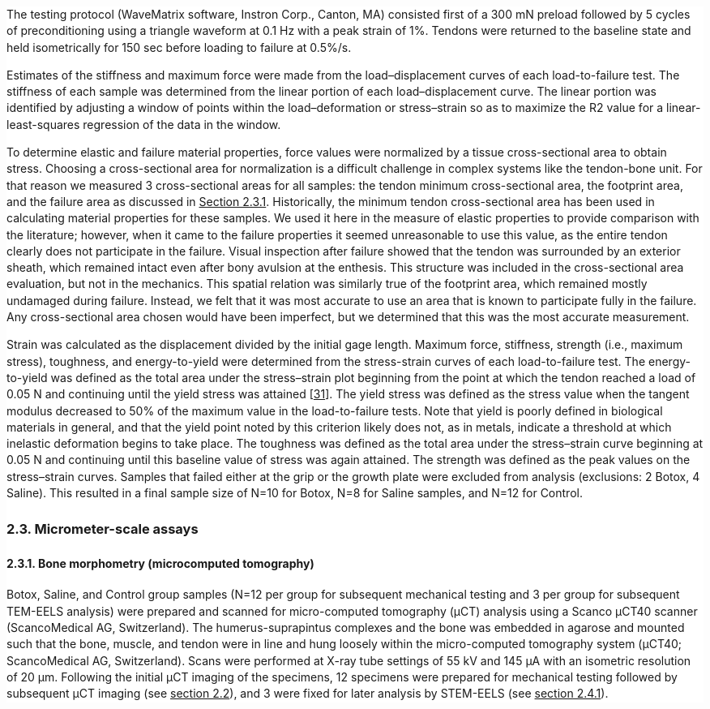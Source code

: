 The testing protocol (WaveMatrix software, Instron Corp., Canton, MA) consisted first of a 300 mN preload followed by 5 cycles of preconditioning using a triangle waveform at 0.1 Hz with a peak strain of 1%. Tendons were returned to the baseline state and held isometrically for 150 sec before loading to failure at 0.5%/s.

Estimates of the stiffness and maximum force were made from the load–displacement curves of each load-to-failure test. The stiffness of each sample was determined from the linear portion of each load–displacement curve. The linear portion was identified by adjusting a window of points within the load–deformation or stress–strain so as to maximize the R2 value for a linear-least-squares regression of the data in the window.

To determine elastic and failure material properties, force values were normalized by a tissue cross-sectional area to obtain stress. Choosing a cross-sectional area for normalization is a difficult challenge in complex systems like the tendon-bone unit. For that reason we measured 3 cross-sectional areas for all samples: the tendon minimum cross-sectional area, the footprint area, and the failure area as discussed in [Section 2.3.1](#S6). Historically, the minimum tendon cross-sectional area has been used in calculating material properties for these samples. We used it here in the measure of elastic properties to provide comparison with the literature; however, when it came to the failure properties it seemed unreasonable to use this value, as the entire tendon clearly does not participate in the failure. Visual inspection after failure showed that the tendon was surrounded by an exterior sheath, which remained intact even after bony avulsion at the enthesis. This structure was included in the cross-sectional area evaluation, but not in the mechanics. This spatial relation was similarly true of the footprint area, which remained mostly undamaged during failure. Instead, we felt that it was most accurate to use an area that is known to participate fully in the failure. Any cross-sectional area chosen would have been imperfect, but we determined that this was the most accurate measurement.

Strain was calculated as the displacement divided by the initial gage length. Maximum force, stiffness, strength (i.e., maximum stress), toughness, and energy-to-yield were determined from the stress-strain curves of each load-to-failure test. The energy-to-yield was defined as the total area under the stress–strain plot beginning from the point at which the tendon reached a load of 0.05 N and continuing until the yield stress was attained [[31](#R31)]. The yield stress was defined as the stress value when the tangent modulus decreased to 50% of the maximum value in the load-to-failure tests. Note that yield is poorly defined in biological materials in general, and that the yield point noted by this criterion likely does not, as in metals, indicate a threshold at which inelastic deformation begins to take place. The toughness was defined as the total area under the stress–strain curve beginning at 0.05 N and continuing until this baseline value of stress was again attained. The strength was defined as the peak values on the stress–strain curves. Samples that failed either at the grip or the growth plate were excluded from analysis (exclusions: 2 Botox, 4 Saline). This resulted in a final sample size of N=10 for Botox, N=8 for Saline samples, and N=12 for Control.

### 2.3. Micrometer-scale assays

#### 2.3.1. Bone morphometry (microcomputed tomography)

Botox, Saline, and Control group samples (N=12 per group for subsequent mechanical testing and 3 per group for subsequent TEM-EELS analysis) were prepared and scanned for micro-computed tomography (μCT) analysis using a Scanco μCT40 scanner (ScancoMedical AG, Switzerland). The humerus-suprapintus complexes and the bone was embedded in agarose and mounted such that the bone, muscle, and tendon were in line and hung loosely within the micro-computed tomography system (μCT40; ScancoMedical AG, Switzerland). Scans were performed at X-ray tube settings of 55 kV and 145 μA with an isometric resolution of 20 μm. Following the initial μCT imaging of the specimens, 12 specimens were prepared for mechanical testing followed by subsequent μCT imaging (see [section 2.2](#S4)), and 3 were fixed for later analysis by STEM-EELS (see [section 2.4.1](#S9)).
